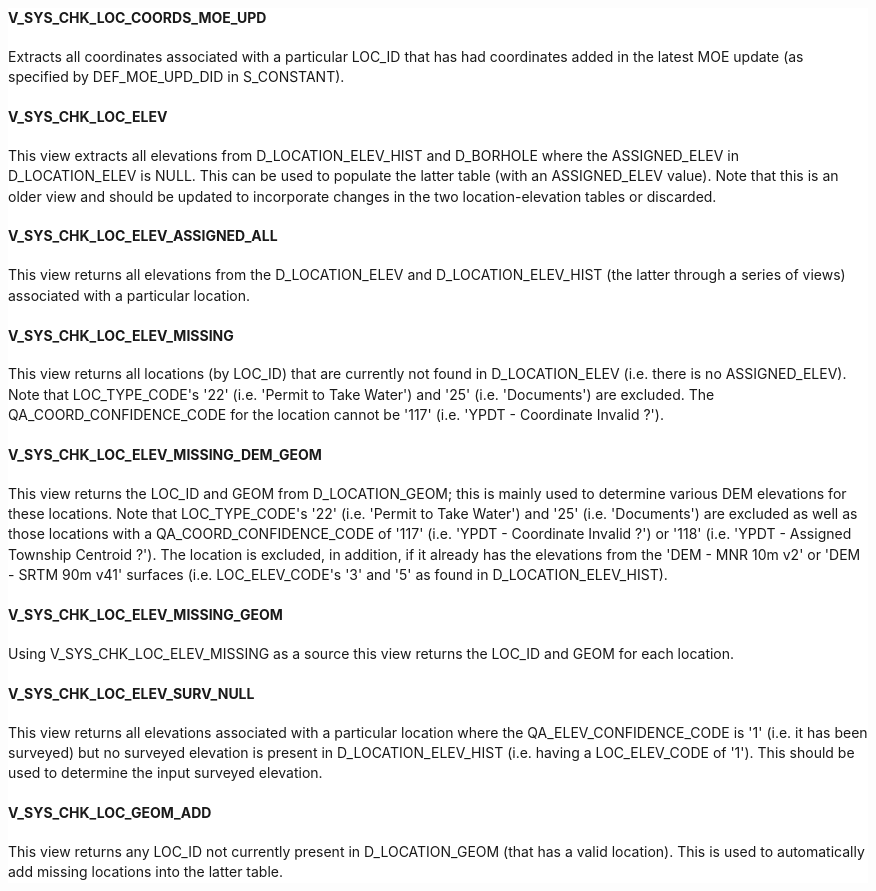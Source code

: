 #### V_SYS_CHK_LOC_COORDS_MOE_UPD

Extracts all coordinates associated with a particular LOC_ID that has had 
coordinates added in the latest MOE update (as specified by DEF_MOE_UPD_DID
in S_CONSTANT).

#### V_SYS_CHK_LOC_ELEV

This view extracts all elevations from D_LOCATION_ELEV_HIST and D_BORHOLE
where the ASSIGNED_ELEV in D_LOCATION_ELEV is NULL.  This can be used to
populate the latter table (with an ASSIGNED_ELEV value).  Note that this is an
older view and should be updated to incorporate changes in the two
location-elevation tables or discarded.

#### V_SYS_CHK_LOC_ELEV_ASSIGNED_ALL

This view returns all elevations from the D_LOCATION_ELEV and
D_LOCATION_ELEV_HIST (the latter through a series of views) associated with a
particular location.

#### V_SYS_CHK_LOC_ELEV_MISSING

This view returns all locations (by LOC_ID) that are currently not found in
D_LOCATION_ELEV (i.e. there is no ASSIGNED_ELEV).  Note that LOC_TYPE_CODE's
'22' (i.e. 'Permit to Take Water') and '25' (i.e. 'Documents') are excluded.
The QA_COORD_CONFIDENCE_CODE for the location cannot be '117' (i.e. 'YPDT -
Coordinate Invalid ?').

#### V_SYS_CHK_LOC_ELEV_MISSING_DEM_GEOM

This view returns the LOC_ID and GEOM from D_LOCATION_GEOM; this is mainly
used to determine various DEM elevations for these locations.  Note that
LOC_TYPE_CODE's '22' (i.e. 'Permit to Take Water') and '25' (i.e. 'Documents')
are excluded as well as those locations with a QA_COORD_CONFIDENCE_CODE of
'117' (i.e. 'YPDT - Coordinate Invalid ?') or '118' (i.e. 'YPDT - Assigned
Township Centroid ?').  The location is excluded, in addition, if it already
has the elevations from the 'DEM - MNR 10m v2' or 'DEM - SRTM 90m v41'
surfaces (i.e. LOC_ELEV_CODE's '3' and '5' as found in D_LOCATION_ELEV_HIST).

#### V_SYS_CHK_LOC_ELEV_MISSING_GEOM

Using V_SYS_CHK_LOC_ELEV_MISSING as a source this view returns the LOC_ID and
GEOM for each location.

#### V_SYS_CHK_LOC_ELEV_SURV_NULL

This view returns all elevations associated with a particular location
where the
QA_ELEV_CONFIDENCE_CODE is '1' (i.e. it has been surveyed) but no surveyed
elevation is present in D_LOCATION_ELEV_HIST (i.e. having a LOC_ELEV_CODE of
'1').  This should be used to determine the input surveyed elevation.

#### V_SYS_CHK_LOC_GEOM_ADD

This view returns any LOC_ID not currently present in D_LOCATION_GEOM (that
has a valid location).  This is used to automatically add missing locations
into the latter table.
